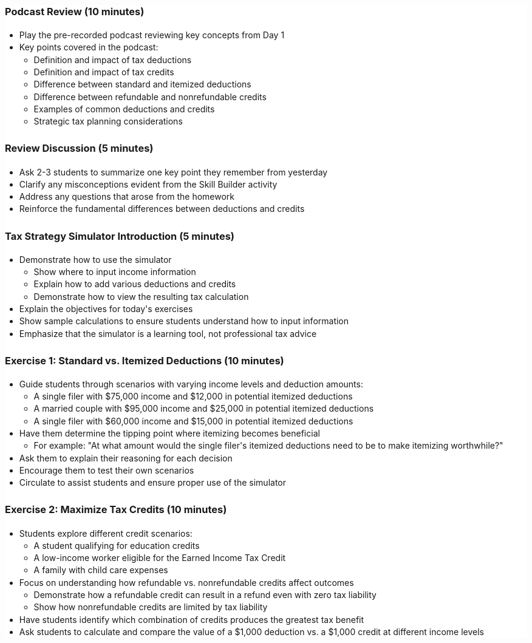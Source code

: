 ### Podcast Review (10 minutes)

- Play the pre-recorded podcast reviewing key concepts from Day 1
- Key points covered in the podcast:
  - Definition and impact of tax deductions
  - Definition and impact of tax credits
  - Difference between standard and itemized deductions
  - Difference between refundable and nonrefundable credits
  - Examples of common deductions and credits
  - Strategic tax planning considerations

### Review Discussion (5 minutes)

- Ask 2-3 students to summarize one key point they remember from yesterday
- Clarify any misconceptions evident from the Skill Builder activity
- Address any questions that arose from the homework
- Reinforce the fundamental differences between deductions and credits

### Tax Strategy Simulator Introduction (5 minutes)

- Demonstrate how to use the simulator
  - Show where to input income information
  - Explain how to add various deductions and credits
  - Demonstrate how to view the resulting tax calculation
- Explain the objectives for today's exercises
- Show sample calculations to ensure students understand how to input information
- Emphasize that the simulator is a learning tool, not professional tax advice

### Exercise 1: Standard vs. Itemized Deductions (10 minutes)

- Guide students through scenarios with varying income levels and deduction amounts:
  - A single filer with $75,000 income and $12,000 in potential itemized deductions
  - A married couple with $95,000 income and $25,000 in potential itemized deductions
  - A single filer with $60,000 income and $15,000 in potential itemized deductions
- Have them determine the tipping point where itemizing becomes beneficial
  - For example: "At what amount would the single filer's itemized deductions need to be to make itemizing worthwhile?"
- Ask them to explain their reasoning for each decision
- Encourage them to test their own scenarios
- Circulate to assist students and ensure proper use of the simulator

### Exercise 2: Maximize Tax Credits (10 minutes)

- Students explore different credit scenarios:
  - A student qualifying for education credits
  - A low-income worker eligible for the Earned Income Tax Credit
  - A family with child care expenses
- Focus on understanding how refundable vs. nonrefundable credits affect outcomes
  - Demonstrate how a refundable credit can result in a refund even with zero tax liability
  - Show how nonrefundable credits are limited by tax liability
- Have students identify which combination of credits produces the greatest tax benefit
- Ask students to calculate and compare the value of a $1,000 deduction vs. a $1,000 credit at different income levels
